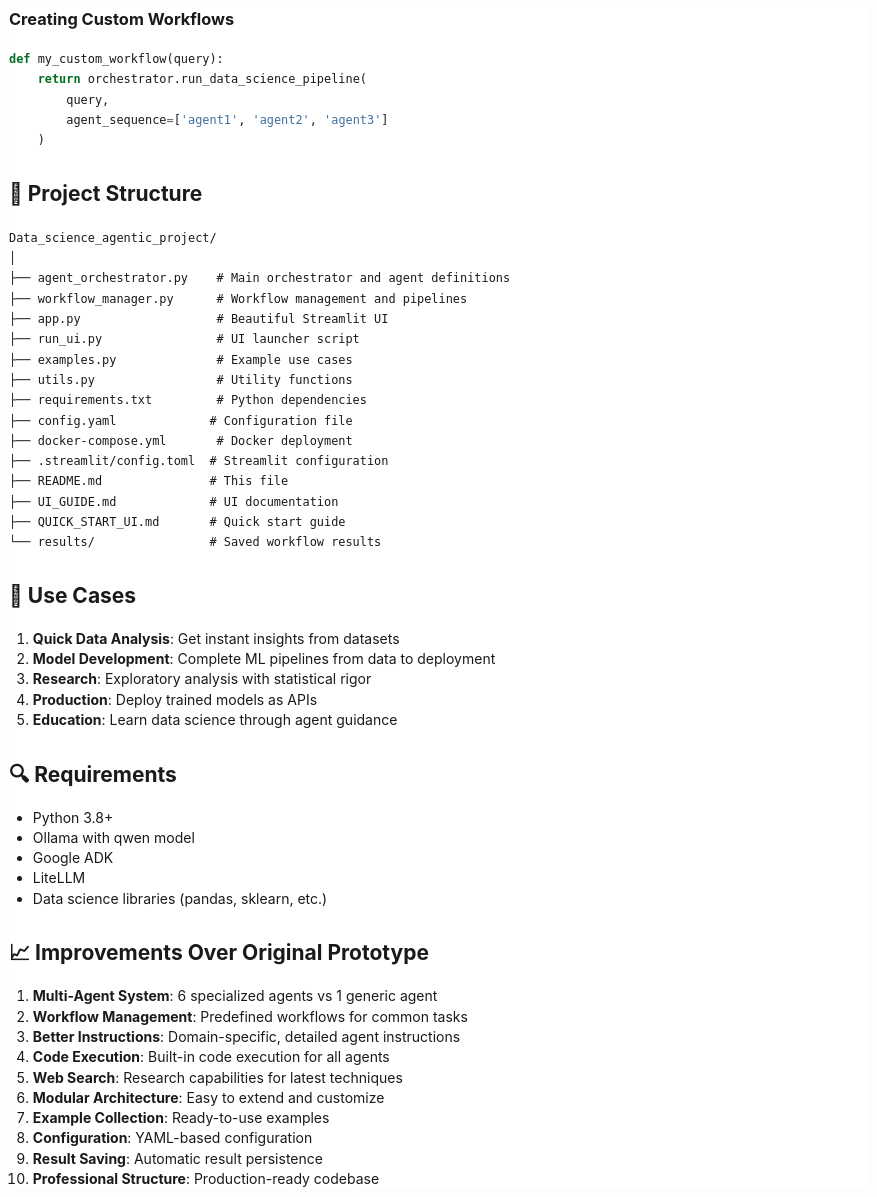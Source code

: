 ### Creating Custom Workflows

```python
def my_custom_workflow(query):
    return orchestrator.run_data_science_pipeline(
        query,
        agent_sequence=['agent1', 'agent2', 'agent3']
    )
```

## 📁 Project Structure

```
Data_science_agentic_project/
│
├── agent_orchestrator.py    # Main orchestrator and agent definitions
├── workflow_manager.py      # Workflow management and pipelines
├── app.py                   # Beautiful Streamlit UI
├── run_ui.py                # UI launcher script
├── examples.py              # Example use cases
├── utils.py                 # Utility functions
├── requirements.txt         # Python dependencies
├── config.yaml             # Configuration file
├── docker-compose.yml       # Docker deployment
├── .streamlit/config.toml  # Streamlit configuration
├── README.md               # This file
├── UI_GUIDE.md             # UI documentation
├── QUICK_START_UI.md       # Quick start guide
└── results/                # Saved workflow results
```

## 🎯 Use Cases

1. **Quick Data Analysis**: Get instant insights from datasets
2. **Model Development**: Complete ML pipelines from data to deployment
3. **Research**: Exploratory analysis with statistical rigor
4. **Production**: Deploy trained models as APIs
5. **Education**: Learn data science through agent guidance

## 🔍 Requirements

- Python 3.8+
- Ollama with qwen model
- Google ADK
- LiteLLM
- Data science libraries (pandas, sklearn, etc.)

## 📈 Improvements Over Original Prototype

1. **Multi-Agent System**: 6 specialized agents vs 1 generic agent
2. **Workflow Management**: Predefined workflows for common tasks
3. **Better Instructions**: Domain-specific, detailed agent instructions
4. **Code Execution**: Built-in code execution for all agents
5. **Web Search**: Research capabilities for latest techniques
6. **Modular Architecture**: Easy to extend and customize
7. **Example Collection**: Ready-to-use examples
8. **Configuration**: YAML-based configuration
9. **Result Saving**: Automatic result persistence
10. **Professional Structure**: Production-ready codebase
